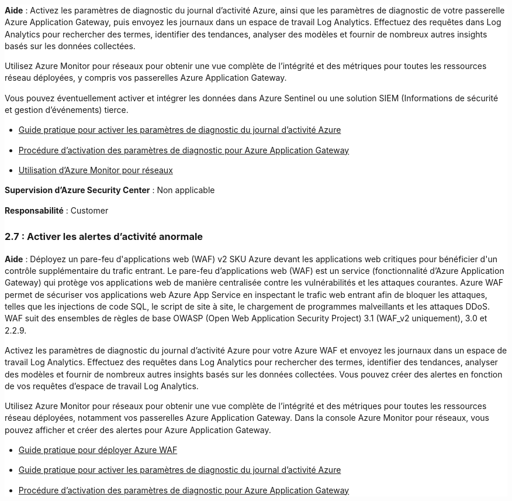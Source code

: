 **Aide** : Activez les paramètres de diagnostic du journal d’activité Azure, ainsi que les paramètres de diagnostic de votre passerelle Azure Application Gateway, puis envoyez les journaux dans un espace de travail Log Analytics. Effectuez des requêtes dans Log Analytics pour rechercher des termes, identifier des tendances, analyser des modèles et fournir de nombreux autres insights basés sur les données collectées.

Utilisez Azure Monitor pour réseaux pour obtenir une vue complète de l’intégrité et des métriques pour toutes les ressources réseau déployées, y compris vos passerelles Azure Application Gateway.

Vous pouvez éventuellement activer et intégrer les données dans Azure Sentinel ou une solution SIEM (Informations de sécurité et gestion d’événements) tierce.

* [Guide pratique pour activer les paramètres de diagnostic du journal d’activité Azure](https://docs.microsoft.com/azure/azure-monitor/platform/diagnostic-settings-legacy)

* [Procédure d’activation des paramètres de diagnostic pour Azure Application Gateway](https://docs.microsoft.com/azure/application-gateway/application-gateway-diagnostics)

* [Utilisation d’Azure Monitor pour réseaux](https://docs.microsoft.com/azure/azure-monitor/insights/network-insights-overview)

**Supervision d’Azure Security Center** : Non applicable

**Responsabilité** : Customer

### <a name="27-enable-alerts-for-anomalous-activities"></a>2.7 : Activer les alertes d’activité anormale

**Aide** : Déployez un pare-feu d'applications web (WAF) v2 SKU Azure devant les applications web critiques pour bénéficier d'un contrôle supplémentaire du trafic entrant. Le pare-feu d’applications web (WAF) est un service (fonctionnalité d’Azure Application Gateway) qui protège vos applications web de manière centralisée contre les vulnérabilités et les attaques courantes. Azure WAF permet de sécuriser vos applications web Azure App Service en inspectant le trafic web entrant afin de bloquer les attaques, telles que les injections de code SQL, le script de site à site, le chargement de programmes malveillants et les attaques DDoS. WAF suit des ensembles de règles de base OWASP (Open Web Application Security Project) 3.1 (WAF_v2 uniquement), 3.0 et 2.2.9.

Activez les paramètres de diagnostic du journal d’activité Azure pour votre Azure WAF et envoyez les journaux dans un espace de travail Log Analytics. Effectuez des requêtes dans Log Analytics pour rechercher des termes, identifier des tendances, analyser des modèles et fournir de nombreux autres insights basés sur les données collectées. Vous pouvez créer des alertes en fonction de vos requêtes d’espace de travail Log Analytics.

Utilisez Azure Monitor pour réseaux pour obtenir une vue complète de l’intégrité et des métriques pour toutes les ressources réseau déployées, notamment vos passerelles Azure Application Gateway. Dans la console Azure Monitor pour réseaux, vous pouvez afficher et créer des alertes pour Azure Application Gateway.

* [Guide pratique pour déployer Azure WAF](https://docs.microsoft.com/azure/web-application-firewall/ag/create-waf-policy-ag)

* [Guide pratique pour activer les paramètres de diagnostic du journal d’activité Azure](https://docs.microsoft.com/azure/azure-monitor/platform/diagnostic-settings-legacy)

* [Procédure d’activation des paramètres de diagnostic pour Azure Application Gateway](https://docs.microsoft.com/azure/application-gateway/application-gateway-diagnostics)
